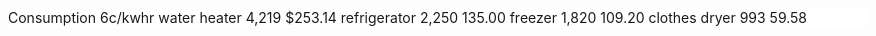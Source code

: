    </td>
   <td>
   </td>
   <td>
    Consumption
   </td>
   <td>
    6c/kwhr
   </td>
  </tr>
  <tr>
   <td>
    water heater
   </td>
   <td>
   </td>
   <td>
    4,219
   </td>
   <td>
    $253.14
   </td>
  </tr>
  <tr>
   <td>
    refrigerator
   </td>
   <td>
   </td>
   <td>
    2,250
   </td>
   <td>
    135.00
   </td>
  </tr>
  <tr>
   <td>
    freezer
   </td>
   <td>
   </td>
   <td>
    1,820
   </td>
   <td>
    109.20
   </td>
  </tr>
  <tr>
   <td>
    clothes dryer
   </td>
   <td>
   </td>
   <td>
    993
   </td>
   <td>
    59.58
   </td>
  </tr>
  <tr>
   <td>